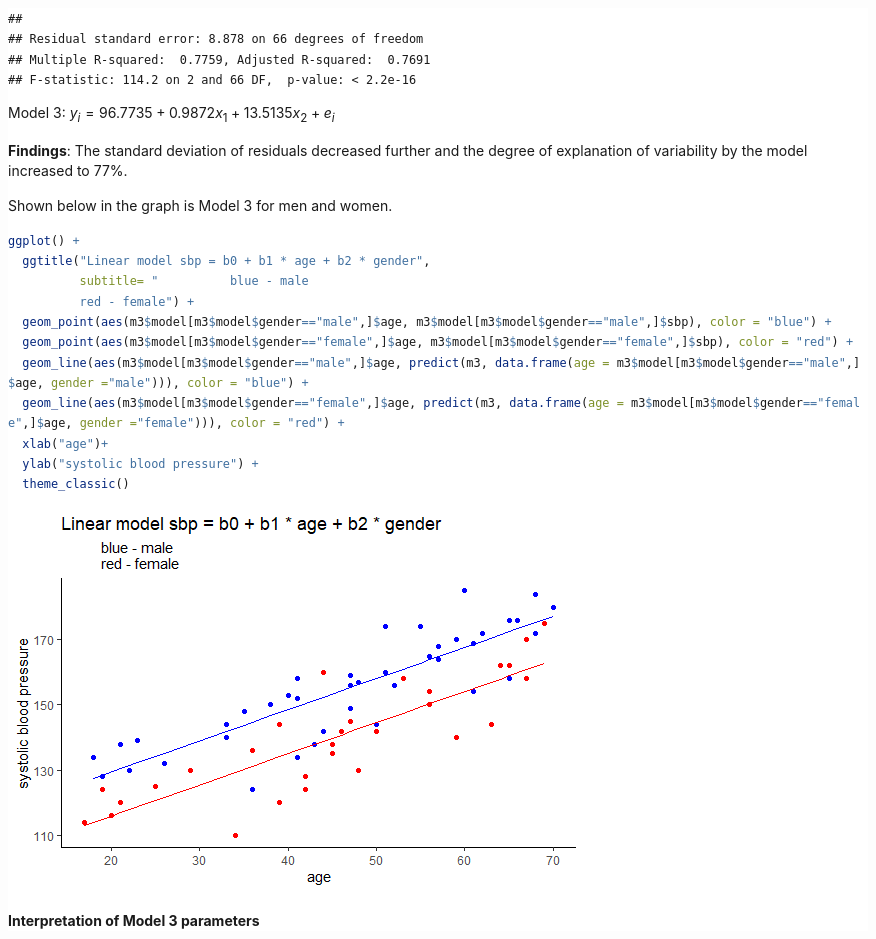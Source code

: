 ```
## 
## Residual standard error: 8.878 on 66 degrees of freedom
## Multiple R-squared:  0.7759,	Adjusted R-squared:  0.7691 
## F-statistic: 114.2 on 2 and 66 DF,  p-value: < 2.2e-16
```
Model 3: $y_{i} = 96.7735 + 0.9872x_{1} + 13.5135x_{2} + e_{i}$

**Findings**: The standard deviation of residuals decreased further and the degree of explanation of variability by the model increased to 77%.

Shown below in the graph is Model 3 for men and women.


```r
ggplot() +
  ggtitle("Linear model sbp = b0 + b1 * age + b2 * gender", 
          subtitle= "          blue - male
          red - female") +
  geom_point(aes(m3$model[m3$model$gender=="male",]$age, m3$model[m3$model$gender=="male",]$sbp), color = "blue") +
  geom_point(aes(m3$model[m3$model$gender=="female",]$age, m3$model[m3$model$gender=="female",]$sbp), color = "red") +
  geom_line(aes(m3$model[m3$model$gender=="male",]$age, predict(m3, data.frame(age = m3$model[m3$model$gender=="male",]$age, gender ="male"))), color = "blue") +
  geom_line(aes(m3$model[m3$model$gender=="female",]$age, predict(m3, data.frame(age = m3$model[m3$model$gender=="female",]$age, gender ="female"))), color = "red") +
  xlab("age")+
  ylab("systolic blood pressure") +
  theme_classic()
```

![](linear_model_exercise_files/figure-html/unnamed-chunk-21-1.png)

**Interpretation of Model 3 parameters**
